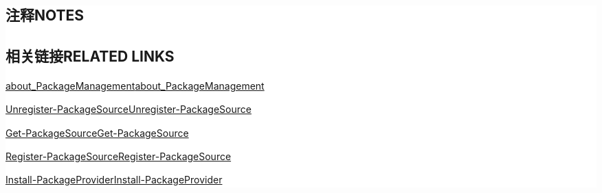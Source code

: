 ## <span data-ttu-id="249ad-161">注释</span><span class="sxs-lookup"><span data-stu-id="249ad-161">NOTES</span></span>

## <span data-ttu-id="249ad-162">相关链接</span><span class="sxs-lookup"><span data-stu-id="249ad-162">RELATED LINKS</span></span>

[<span data-ttu-id="249ad-163">about_PackageManagement</span><span class="sxs-lookup"><span data-stu-id="249ad-163">about_PackageManagement</span></span>](../Microsoft.PowerShell.Core/About/about_PackageManagement.md)

[<span data-ttu-id="249ad-164">Unregister-PackageSource</span><span class="sxs-lookup"><span data-stu-id="249ad-164">Unregister-PackageSource</span></span>](Unregister-PackageSource.md)

[<span data-ttu-id="249ad-165">Get-PackageSource</span><span class="sxs-lookup"><span data-stu-id="249ad-165">Get-PackageSource</span></span>](Get-PackageSource.md)

[<span data-ttu-id="249ad-166">Register-PackageSource</span><span class="sxs-lookup"><span data-stu-id="249ad-166">Register-PackageSource</span></span>](Register-PackageSource.md)

[<span data-ttu-id="249ad-167">Install-PackageProvider</span><span class="sxs-lookup"><span data-stu-id="249ad-167">Install-PackageProvider</span></span>](Install-PackageProvider.md)
